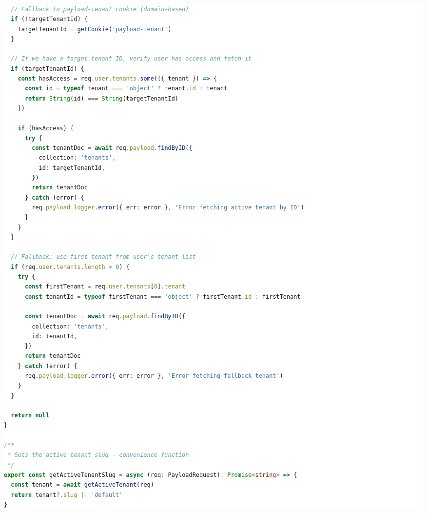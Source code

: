 ```typescript
  // Fallback to payload-tenant cookie (domain-based)
  if (!targetTenantId) {
    targetTenantId = getCookie('payload-tenant')
  }

  // If we have a target tenant ID, verify user has access and fetch it
  if (targetTenantId) {
    const hasAccess = req.user.tenants.some(({ tenant }) => {
      const id = typeof tenant === 'object' ? tenant.id : tenant
      return String(id) === String(targetTenantId)
    })

    if (hasAccess) {
      try {
        const tenantDoc = await req.payload.findByID({
          collection: 'tenants',
          id: targetTenantId,
        })
        return tenantDoc
      } catch (error) {
        req.payload.logger.error({ err: error }, 'Error fetching active tenant by ID')
      }
    }
  }

  // Fallback: use first tenant from user's tenant list
  if (req.user.tenants.length > 0) {
    try {
      const firstTenant = req.user.tenants[0].tenant
      const tenantId = typeof firstTenant === 'object' ? firstTenant.id : firstTenant
      
      const tenantDoc = await req.payload.findByID({
        collection: 'tenants',
        id: tenantId,
      })
      return tenantDoc
    } catch (error) {
      req.payload.logger.error({ err: error }, 'Error fetching fallback tenant')
    }
  }

  return null
}

/**
 * Gets the active tenant slug - convenience function
 */
export const getActiveTenantSlug = async (req: PayloadRequest): Promise<string> => {
  const tenant = await getActiveTenant(req)
  return tenant?.slug || 'default'
}
```
